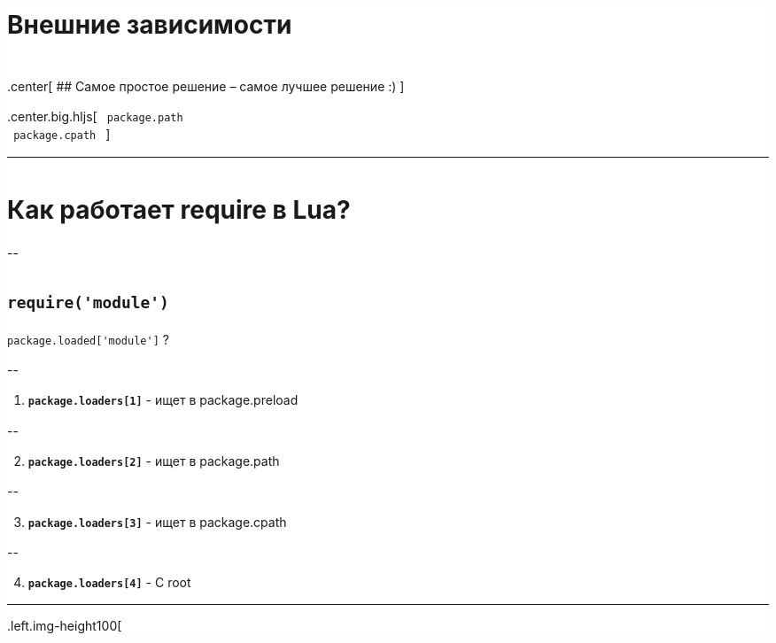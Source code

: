 # Внешние зависимости
<br>
.center[
## Самое простое решение – самое лучшее решение :)
]

<br>

.center.big.hljs[
<code>
package.path
<br>
package.cpath
</code>
]

---
# Как работает require в Lua?

--

## `require('module')`

`package.loaded['module']` ?

--

1. <b>`package.loaders[1]`</b> - ищет в package.preload

--

2. <b>`package.loaders[2]`</b> - ищет в package.path

--

3. <b>`package.loaders[3]`</b> - ищет в package.cpath

--

4. <b>`package.loaders[4]`</b> - C root


---

.left.img-height100[